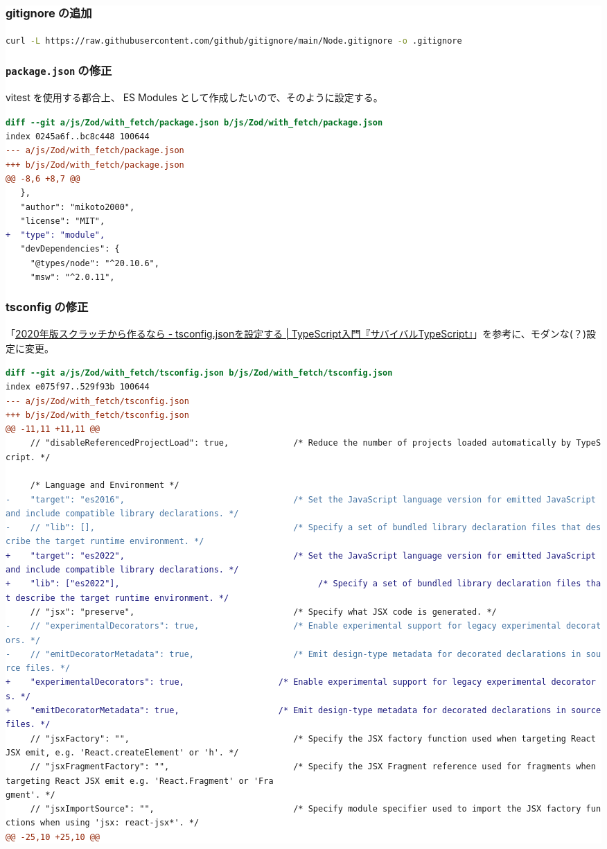 ### gitignore の追加

```sh
curl -L https://raw.githubusercontent.com/github/gitignore/main/Node.gitignore -o .gitignore
```

### `package.json` の修正

vitest を使用する都合上、 ES Modules として作成したいので、そのように設定する。

```diff
diff --git a/js/Zod/with_fetch/package.json b/js/Zod/with_fetch/package.json
index 0245a6f..bc8c448 100644
--- a/js/Zod/with_fetch/package.json
+++ b/js/Zod/with_fetch/package.json
@@ -8,6 +8,7 @@
   },
   "author": "mikoto2000",
   "license": "MIT",
+  "type": "module",
   "devDependencies": {
     "@types/node": "^20.10.6",
     "msw": "^2.0.11",
```

### tsconfig の修正

「[2020年版スクラッチから作るなら - tsconfig.jsonを設定する | TypeScript入門『サバイバルTypeScript』](https://typescriptbook.jp/reference/tsconfig/tsconfig.json-settings#2020%E5%B9%B4%E7%89%88%E3%82%B9%E3%82%AF%E3%83%A9%E3%83%83%E3%83%81%E3%81%8B%E3%82%89%E4%BD%9C%E3%82%8B%E3%81%AA%E3%82%89)」を参考に、モダンな(？)設定に変更。

```diff
diff --git a/js/Zod/with_fetch/tsconfig.json b/js/Zod/with_fetch/tsconfig.json
index e075f97..529f93b 100644
--- a/js/Zod/with_fetch/tsconfig.json
+++ b/js/Zod/with_fetch/tsconfig.json
@@ -11,11 +11,11 @@
     // "disableReferencedProjectLoad": true,             /* Reduce the number of projects loaded automatically by TypeScript. */

     /* Language and Environment */
-    "target": "es2016",                                  /* Set the JavaScript language version for emitted JavaScript and include compatible library declarations. */
-    // "lib": [],                                        /* Specify a set of bundled library declaration files that describe the target runtime environment. */
+    "target": "es2022",                                  /* Set the JavaScript language version for emitted JavaScript and include compatible library declarations. */
+    "lib": ["es2022"],                                        /* Specify a set of bundled library declaration files that describe the target runtime environment. */
     // "jsx": "preserve",                                /* Specify what JSX code is generated. */
-    // "experimentalDecorators": true,                   /* Enable experimental support for legacy experimental decorators. */
-    // "emitDecoratorMetadata": true,                    /* Emit design-type metadata for decorated declarations in source files. */
+    "experimentalDecorators": true,                   /* Enable experimental support for legacy experimental decorators. */
+    "emitDecoratorMetadata": true,                    /* Emit design-type metadata for decorated declarations in source files. */
     // "jsxFactory": "",                                 /* Specify the JSX factory function used when targeting React JSX emit, e.g. 'React.createElement' or 'h'. */
     // "jsxFragmentFactory": "",                         /* Specify the JSX Fragment reference used for fragments when targeting React JSX emit e.g. 'React.Fragment' or 'Fra
gment'. */
     // "jsxImportSource": "",                            /* Specify module specifier used to import the JSX factory functions when using 'jsx: react-jsx*'. */
@@ -25,10 +25,10 @@
```